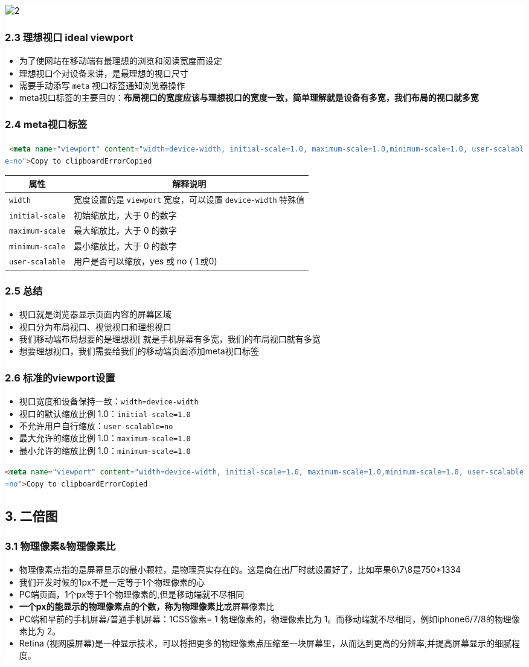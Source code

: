 ![2](https://cdn.jsdelivr.net/gh/Hacker-C/Picture-Bed@main/front-end/2.2ycuucitoz6.jpg)

### 2.3 理想视口 ideal viewport

- 为了使网站在移动端有最理想的浏览和阅读宽度而设定
- 理想视口个对设备来讲，是最理想的视口尺寸
- 需要手动添写 `meta` 视口标签通知浏览器操作
- meta视口标签的主要目的：**布局视口的宽度应该与理想视口的宽度一致，简单理解就是设备有多宽，我们布局的视口就多宽**

### 2.4 meta视口标签

```html
 <meta name="viewport" content="width=device-width, initial-scale=1.0, maximum-scale=1.0,minimum-scale=1.0, user-scalable=no">Copy to clipboardErrorCopied
```

| 属性            | 解释说明                                                     |
| --------------- | ------------------------------------------------------------ |
| `width`         | 宽度设置的是 `viewport` 宽度，可以设置 `device-width` 特殊值 |
| `initial-scale` | 初始缩放比，大于 0 的数字                                    |
| `maximum-scale` | 最大缩放比，大于 0 的数字                                    |
| `minimum-scale` | 最小缩放比，大于 0 的数字                                    |
| `user-scalable` | 用户是否可以缩放，yes 或 no ( 1或0)                          |

### 2.5 总结

- 视口就是浏览器显示页面内容的屏幕区域
- 视口分为布局视口、视觉视口和理想视口
- 我们移动端布局想要的是理想视[ 就是手机屏幕有多宽，我们的布局视口就有多宽
- 想要理想视口，我们需要给我们的移动端页面添加meta视口标签

### 2.6 标准的viewport设置

- 视口宽度和设备保持一致：`width=device-width`
- 视口的默认缩放比例 1.0：`initial-scale=1.0`
- 不允许用户自行缩放：`user-scalable=no`
- 最大允许的缩放比例 1.0：`maximum-scale=1.0`
- 最小允许的缩放比例 1.0：`minimum-scale=1.0`

```html
<meta name="viewport" content="width=device-width, initial-scale=1.0, maximum-scale=1.0,minimum-scale=1.0, user-scalable=no">Copy to clipboardErrorCopied
```

## 3. 二倍图

### 3.1 物理像素&物理像素比

- 物理像素点指的是屏幕显示的最小颗粒，是物理真实存在的。这是商在出厂时就设置好了，比如苹果6\7\8是750*1334
- 我们开发时候的1px不是一定等于1个物理像素的心
- PC端页面，1个px等于1个物理像素的,但是移动端就不尽相同
- **一个px的能显示的物理像素点的个数，称为物理像素比**或屏幕像素比
- PC端和早前的手机屏幕/普通手机屏幕：1CSS像素= 1 物理像素的，物理像素比为 1。而移动端就不尽相同，例如iphone6/7/8的物理像素比为 2。
- Retina (视网膜屏幕)是一种显示技术，可以将把更多的物理像素点压缩至一块屏幕里，从而达到更高的分辨率,并提高屏幕显示的细腻程度。
